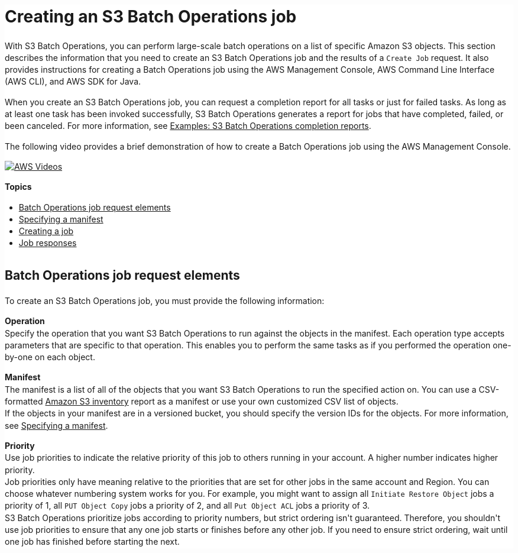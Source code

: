 # Creating an S3 Batch Operations job<a name="batch-ops-create-job"></a>

 

With S3 Batch Operations, you can perform large\-scale batch operations on a list of specific Amazon S3 objects\. This section describes the information that you need to create an S3 Batch Operations job and the results of a `Create Job` request\. It also provides instructions for creating a Batch Operations job using the AWS Management Console, AWS Command Line Interface \(AWS CLI\), and AWS SDK for Java\.

When you create an S3 Batch Operations job, you can request a completion report for all tasks or just for failed tasks\. As long as at least one task has been invoked successfully, S3 Batch Operations generates a report for jobs that have completed, failed, or been canceled\. For more information, see [Examples: S3 Batch Operations completion reports](batch-ops-examples-reports.md)\.

The following video provides a brief demonstration of how to create a Batch Operations job using the AWS Management Console\.

[![AWS Videos](http://img.youtube.com/vi/https://www.youtube.com/embed/hUv34voEftc//0.jpg)](http://www.youtube.com/watch?v=https://www.youtube.com/embed/hUv34voEftc/)

**Topics**
+ [Batch Operations job request elements](#batch-ops-create-job-request-elements)
+ [Specifying a manifest](#specify-batchjob-manifest)
+ [Creating a job](#to-create-batch-ops-job)
+ [Job responses](#batch-ops-create-job-response-elements)

## Batch Operations job request elements<a name="batch-ops-create-job-request-elements"></a>

To create an S3 Batch Operations job, you must provide the following information:

**Operation**  
Specify the operation that you want S3 Batch Operations to run against the objects in the manifest\. Each operation type accepts parameters that are specific to that operation\. This enables you to perform the same tasks as if you performed the operation one\-by\-one on each object\.

**Manifest**  
The manifest is a list of all of the objects that you want S3 Batch Operations to run the specified action on\. You can use a CSV\-formatted [ Amazon S3 inventory](storage-inventory.md) report as a manifest or use your own customized CSV list of objects\.   
If the objects in your manifest are in a versioned bucket, you should specify the version IDs for the objects\. For more information, see [Specifying a manifest](#specify-batchjob-manifest)\.

**Priority**  
Use job priorities to indicate the relative priority of this job to others running in your account\. A higher number indicates higher priority\.  
Job priorities only have meaning relative to the priorities that are set for other jobs in the same account and Region\. You can choose whatever numbering system works for you\. For example, you might want to assign all `Initiate Restore Object` jobs a priority of 1, all `PUT Object Copy` jobs a priority of 2, and all `Put Object ACL` jobs a priority of 3\.   
S3 Batch Operations prioritize jobs according to priority numbers, but strict ordering isn't guaranteed\. Therefore, you shouldn't use job priorities to ensure that any one job starts or finishes before any other job\. If you need to ensure strict ordering, wait until one job has finished before starting the next\. 
